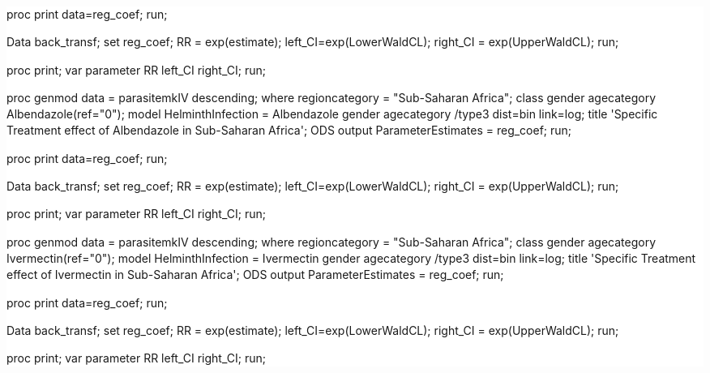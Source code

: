 proc print data=reg_coef;
run;

Data back_transf;
set reg_coef;
RR = exp(estimate);
left_CI=exp(LowerWaldCL);
right_CI = exp(UpperWaldCL);
run;

proc print;
var parameter RR left_CI right_CI;
run;

proc genmod data = parasitemkIV descending;
where regioncategory = "Sub-Saharan Africa";
class gender agecategory Albendazole(ref="0");
model HelminthInfection = Albendazole gender agecategory /type3 dist=bin link=log;
title 'Specific Treatment effect of Albendazole in Sub-Saharan Africa';
ODS output ParameterEstimates = reg_coef;
run;

proc print data=reg_coef;
run;

Data back_transf;
set reg_coef;
RR = exp(estimate);
left_CI=exp(LowerWaldCL);
right_CI = exp(UpperWaldCL);
run;

proc print;
var parameter RR left_CI right_CI;
run;

proc genmod data = parasitemkIV descending;
where regioncategory = "Sub-Saharan Africa";
class gender agecategory Ivermectin(ref="0");
model HelminthInfection = Ivermectin gender agecategory /type3 dist=bin link=log;
title 'Specific Treatment effect of Ivermectin in Sub-Saharan Africa';
ODS output ParameterEstimates = reg_coef;
run;

proc print data=reg_coef;
run;

Data back_transf;
set reg_coef;
RR = exp(estimate);
left_CI=exp(LowerWaldCL);
right_CI = exp(UpperWaldCL);
run;

proc print;
var parameter RR left_CI right_CI;
run;
